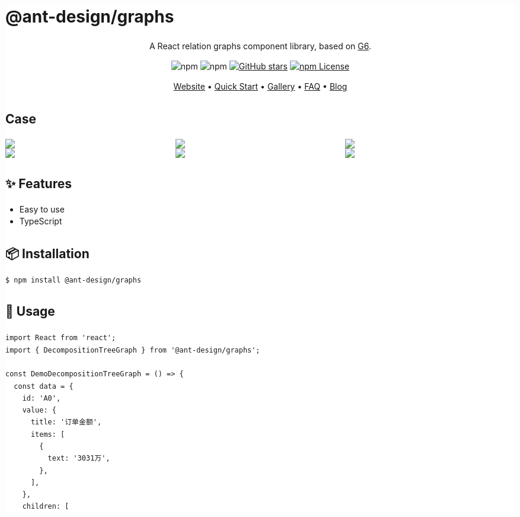 # @ant-design/graphs

<div align="center">

A React relation graphs component library, based on [G6](https://github.com/antvis/G6).

![npm](https://img.shields.io/npm/v/@ant-design/graphs) ![npm](https://img.shields.io/npm/dm/@ant-design/graphs) [![GitHub stars](https://img.shields.io/github/stars/ant-design/ant-design-charts)](https://github.com/ant-design/ant-design-charts/stargazers) [![npm License](https://img.shields.io/npm/l/@ant-design/charts.svg)](https://www.npmjs.com/package/@ant-design/charts)

<p align="center">
  <a href="https://charts.ant.design/">Website</a> •
  <a href="https://charts.ant.design/en/docs/manual/getting-started">Quick Start</a> •
  <a href="https://charts.ant.design/en/examples/gallery">Gallery</a> •
  <a href="https://charts.ant.design/en/docs/manual/faq">FAQ</a> •
  <a href="https://www.yuque.com/antv/g2plot">Blog</a>
</p>

</div>

## Case

<div style="display: flex;flex-direction: row;">
  <img src="https://gw.alipayobjects.com/zos/antfincdn/IJhgY4ZtHf/4ca28c72-d60c-42ca-b562-1cec9489f409.png" width=320 />
  <img src="https://gw.alipayobjects.com/zos/antfincdn/SM9hvYbqYB/1caef0d3-78cf-4f7d-aaca-59a361cae2ec.png" width=320 />
  <img src="https://gw.alipayobjects.com/zos/antfincdn/p7h4IUyVXM/680af564-b119-4e38-9626-bb9917424ec7.png" width=320 />
</div>  
<div style="display: flex;flex-direction: row;">
  <img src="https://gw.alipayobjects.com/zos/antfincdn/JailFwu5B3/042ce37a-9b73-4218-ae2c-dcdb5994379a.png" width=320 />
  <img src="https://gw.alipayobjects.com/zos/antfincdn/9Q5ftNEgkR/f9f6ae73-9a2c-4c8d-8ce2-919b16acdad0.png" width=320 />
  <img src="https://gw.alipayobjects.com/zos/antfincdn/tCykDJncjJ/2200d0c0-40bd-46a8-a885-30393fb165b1.png" width=320 />
</div>

## ✨ Features

- Easy to use
- TypeScript

## 📦 Installation

```bash | pure
$ npm install @ant-design/graphs
```

## 🔨 Usage

```tsx | pure
import React from 'react';
import { DecompositionTreeGraph } from '@ant-design/graphs';

const DemoDecompositionTreeGraph = () => {
  const data = {
    id: 'A0',
    value: {
      title: '订单金额',
      items: [
        {
          text: '3031万',
        },
      ],
    },
    children: [
```